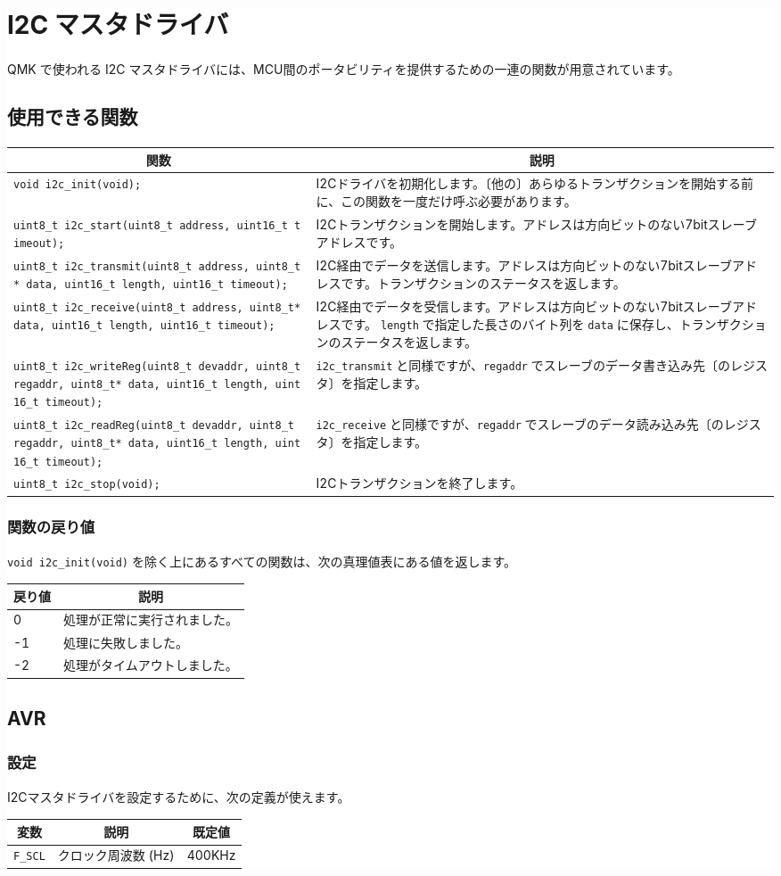 # I2C マスタドライバ



QMK で使われる I2C マスタドライバには、MCU間のポータビリティを提供するための一連の関数が用意されています。




## 使用できる関数

|関数                                                                                                          |説明                                                                                                                                                                  |
|------------------------------------------------------------------------------------------------------------------|-----------------------------------------------------------------------------------------------------------------------------------------------------------------------------|
|`void i2c_init(void);`                                                                                            |I2Cドライバを初期化します。〔他の〕あらゆるトランザクションを開始する前に、この関数を一度だけ呼ぶ必要があります。                                                                        |
|`uint8_t i2c_start(uint8_t address, uint16_t timeout);`                                                                             |I2Cトランザクションを開始します。アドレスは方向ビットのない7bitスレーブアドレスです。                                                                                    |
|`uint8_t i2c_transmit(uint8_t address, uint8_t* data, uint16_t length, uint16_t timeout);`                        |I2C経由でデータを送信します。アドレスは方向ビットのない7bitスレーブアドレスです。トランザクションのステータスを返します。                                                             |
|`uint8_t i2c_receive(uint8_t address, uint8_t* data, uint16_t length, uint16_t timeout);`                         |I2C経由でデータを受信します。アドレスは方向ビットのない7bitスレーブアドレスです。 `length` で指定した長さのバイト列を `data` に保存し、トランザクションのステータスを返します。 |
|`uint8_t i2c_writeReg(uint8_t devaddr, uint8_t regaddr, uint8_t* data, uint16_t length, uint16_t timeout);`       |`i2c_transmit` と同様ですが、`regaddr` でスレーブのデータ書き込み先〔のレジスタ〕を指定します。                                                                          |
|`uint8_t i2c_readReg(uint8_t devaddr, uint8_t regaddr, uint8_t* data, uint16_t length, uint16_t timeout);`        |`i2c_receive` と同様ですが、`regaddr` でスレーブのデータ読み込み先〔のレジスタ〕を指定します。                                                                        |
|`uint8_t i2c_stop(void);`                                                                                         |I2Cトランザクションを終了します。                                                                                                                                                     |



### 関数の戻り値



`void i2c_init(void)` を除く上にあるすべての関数は、次の真理値表にある値を返します。

|戻り値   |説明                                        |
|---------------|---------------------------------------------------|
|0              |処理が正常に実行されました。                   |
|-1             |処理に失敗しました。                                  |
|-2             |処理がタイムアウトしました。                               |


## AVR


### 設定


I2Cマスタドライバを設定するために、次の定義が使えます。

|変数          |説明                                        |既定値|
|------------------|---------------------------------------------------|-------|
|`F_SCL`           |クロック周波数 (Hz)                              |400KHz |

